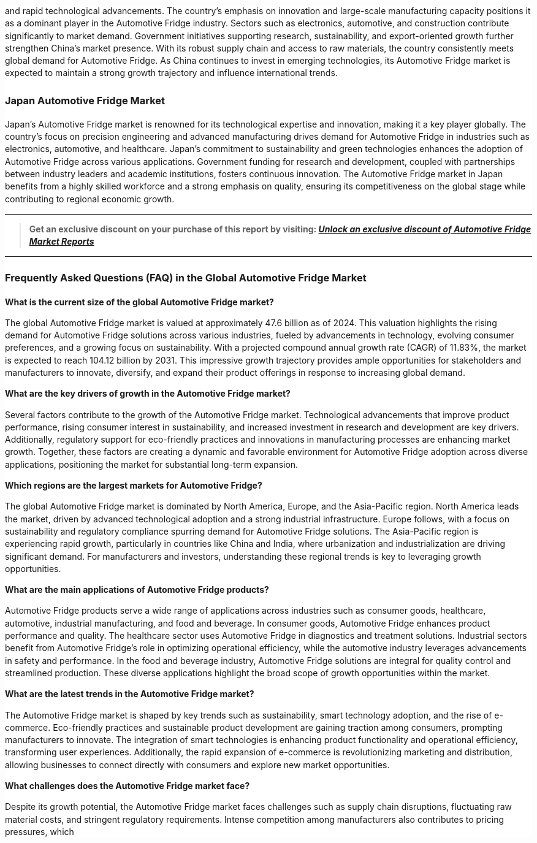 and rapid technological advancements. The country&rsquo;s emphasis on innovation and large-scale manufacturing capacity positions it as a dominant player in the Automotive Fridge industry. Sectors such as electronics, automotive, and construction contribute significantly to market demand. Government initiatives supporting research, sustainability, and export-oriented growth further strengthen China&rsquo;s market presence. With its robust supply chain and access to raw materials, the country consistently meets global demand for Automotive Fridge. As China continues to invest in emerging technologies, its Automotive Fridge market is expected to maintain a strong growth trajectory and influence international trends.</p><h3>Japan Automotive Fridge Market</h3><p>Japan&rsquo;s Automotive Fridge market is renowned for its technological expertise and innovation, making it a key player globally. The country&rsquo;s focus on precision engineering and advanced manufacturing drives demand for Automotive Fridge in industries such as electronics, automotive, and healthcare. Japan&rsquo;s commitment to sustainability and green technologies enhances the adoption of Automotive Fridge across various applications. Government funding for research and development, coupled with partnerships between industry leaders and academic institutions, fosters continuous innovation. The Automotive Fridge market in Japan benefits from a highly skilled workforce and a strong emphasis on quality, ensuring its competitiveness on the global stage while contributing to regional economic growth.</p><hr /><blockquote><p><strong>Get an exclusive discount on your purchase of this report by visiting: <em><a href="://marketresearchpulse.com/ask-for-discount/98357?utm_source=Github&amp;utm_medium=029">Unlock an exclusive discount of Automotive Fridge Market Reports</a></em>&nbsp;</strong></p></blockquote><hr /><h3>Frequently Asked Questions (FAQ) in the Global Automotive Fridge Market</h3><p><strong>What is the current size of the global Automotive Fridge market?</strong></p><p>The global Automotive Fridge market is valued at approximately 47.6 billion as of 2024. This valuation highlights the rising demand for Automotive Fridge solutions across various industries, fueled by advancements in technology, evolving consumer preferences, and a growing focus on sustainability. With a projected compound annual growth rate (CAGR) of 11.83%, the market is expected to reach 104.12 billion by 2031. This impressive growth trajectory provides ample opportunities for stakeholders and manufacturers to innovate, diversify, and expand their product offerings in response to increasing global demand.</p><p><strong>What are the key drivers of growth in the Automotive Fridge market?</strong></p><p>Several factors contribute to the growth of the Automotive Fridge market. Technological advancements that improve product performance, rising consumer interest in sustainability, and increased investment in research and development are key drivers. Additionally, regulatory support for eco-friendly practices and innovations in manufacturing processes are enhancing market growth. Together, these factors are creating a dynamic and favorable environment for Automotive Fridge adoption across diverse applications, positioning the market for substantial long-term expansion.</p><p><strong>Which regions are the largest markets for Automotive Fridge?</strong></p><p>The global Automotive Fridge market is dominated by North America, Europe, and the Asia-Pacific region. North America leads the market, driven by advanced technological adoption and a strong industrial infrastructure. Europe follows, with a focus on sustainability and regulatory compliance spurring demand for Automotive Fridge solutions. The Asia-Pacific region is experiencing rapid growth, particularly in countries like China and India, where urbanization and industrialization are driving significant demand. For manufacturers and investors, understanding these regional trends is key to leveraging growth opportunities.</p><p><strong>What are the main applications of Automotive Fridge products?</strong></p><p>Automotive Fridge products serve a wide range of applications across industries such as consumer goods, healthcare, automotive, industrial manufacturing, and food and beverage. In consumer goods, Automotive Fridge enhances product performance and quality. The healthcare sector uses Automotive Fridge in diagnostics and treatment solutions. Industrial sectors benefit from Automotive Fridge&rsquo;s role in optimizing operational efficiency, while the automotive industry leverages advancements in safety and performance. In the food and beverage industry, Automotive Fridge solutions are integral for quality control and streamlined production. These diverse applications highlight the broad scope of growth opportunities within the market.</p><p><strong>What are the latest trends in the Automotive Fridge market?</strong></p><p>The Automotive Fridge market is shaped by key trends such as sustainability, smart technology adoption, and the rise of e-commerce. Eco-friendly practices and sustainable product development are gaining traction among consumers, prompting manufacturers to innovate. The integration of smart technologies is enhancing product functionality and operational efficiency, transforming user experiences. Additionally, the rapid expansion of e-commerce is revolutionizing marketing and distribution, allowing businesses to connect directly with consumers and explore new market opportunities.</p><p><strong>What challenges does the Automotive Fridge market face?</strong></p><p>Despite its growth potential, the Automotive Fridge market faces challenges such as supply chain disruptions, fluctuating raw material costs, and stringent regulatory requirements. Intense competition among manufacturers also contributes to pricing pressures, which
